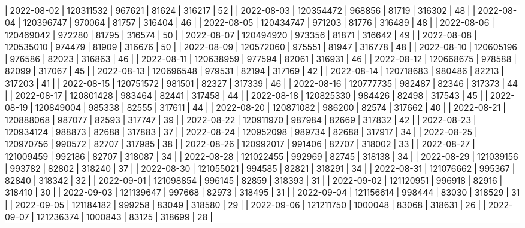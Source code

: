 | 2022-08-02 | 120311532 | 967621 | 81624 | 316217 | 52 |
| 2022-08-03 | 120354472 | 968856 | 81719 | 316302 | 48 |
| 2022-08-04 | 120396747 | 970064 | 81757 | 316404 | 46 |
| 2022-08-05 | 120434747 | 971203 | 81776 | 316489 | 48 |
| 2022-08-06 | 120469042 | 972280 | 81795 | 316574 | 50 |
| 2022-08-07 | 120494920 | 973356 | 81871 | 316642 | 49 |
| 2022-08-08 | 120535010 | 974479 | 81909 | 316676 | 50 |
| 2022-08-09 | 120572060 | 975551 | 81947 | 316778 | 48 |
| 2022-08-10 | 120605196 | 976586 | 82023 | 316863 | 46 |
| 2022-08-11 | 120638959 | 977594 | 82061 | 316931 | 46 |
| 2022-08-12 | 120668675 | 978588 | 82099 | 317067 | 45 |
| 2022-08-13 | 120696548 | 979531 | 82194 | 317169 | 42 |
| 2022-08-14 | 120718683 | 980486 | 82213 | 317203 | 41 |
| 2022-08-15 | 120751572 | 981501 | 82327 | 317339 | 46 |
| 2022-08-16 | 120777735 | 982487 | 82346 | 317373 | 44 |
| 2022-08-17 | 120801428 | 983464 | 82441 | 317458 | 44 |
| 2022-08-18 | 120825330 | 984426 | 82498 | 317543 | 45 |
| 2022-08-19 | 120849004 | 985338 | 82555 | 317611 | 44 |
| 2022-08-20 | 120871082 | 986200 | 82574 | 317662 | 40 |
| 2022-08-21 | 120888068 | 987077 | 82593 | 317747 | 39 |
| 2022-08-22 | 120911970 | 987984 | 82669 | 317832 | 42 |
| 2022-08-23 | 120934124 | 988873 | 82688 | 317883 | 37 |
| 2022-08-24 | 120952098 | 989734 | 82688 | 317917 | 34 |
| 2022-08-25 | 120970756 | 990572 | 82707 | 317985 | 38 |
| 2022-08-26 | 120992017 | 991406 | 82707 | 318002 | 33 |
| 2022-08-27 | 121009459 | 992186 | 82707 | 318087 | 34 |
| 2022-08-28 | 121022455 | 992969 | 82745 | 318138 | 34 |
| 2022-08-29 | 121039156 | 993782 | 82802 | 318240 | 37 |
| 2022-08-30 | 121055021 | 994585 | 82821 | 318291 | 34 |
| 2022-08-31 | 121076662 | 995367 | 82840 | 318342 | 32 |
| 2022-09-01 | 121098854 | 996145 | 82859 | 318393 | 31 |
| 2022-09-02 | 121120951 | 996918 | 82916 | 318410 | 30 |
| 2022-09-03 | 121139647 | 997668 | 82973 | 318495 | 31 |
| 2022-09-04 | 121156614 | 998444 | 83030 | 318529 | 31 |
| 2022-09-05 | 121184182 | 999258 | 83049 | 318580 | 29 |
| 2022-09-06 | 121211750 | 1000048 | 83068 | 318631 | 26 |
| 2022-09-07 | 121236374 | 1000843 | 83125 | 318699 | 28 |